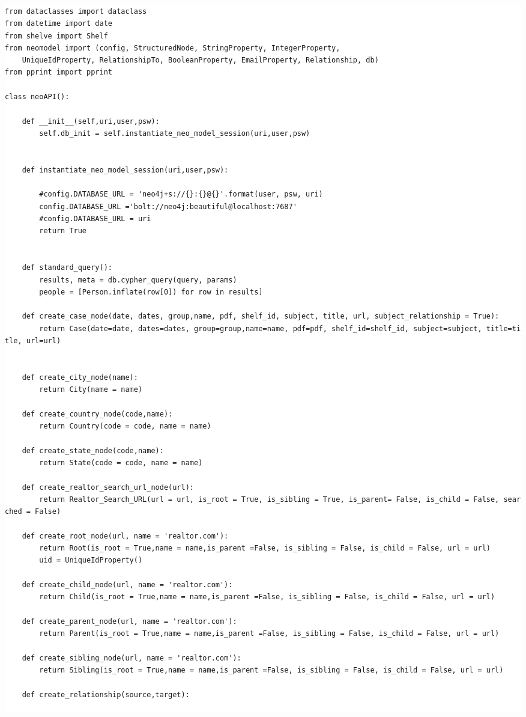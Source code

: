 ```
from dataclasses import dataclass
from datetime import date
from shelve import Shelf
from neomodel import (config, StructuredNode, StringProperty, IntegerProperty,
    UniqueIdProperty, RelationshipTo, BooleanProperty, EmailProperty, Relationship, db)
from pprint import pprint

class neoAPI():

    def __init__(self,uri,user,psw):
        self.db_init = self.instantiate_neo_model_session(uri,user,psw)    
        
    
    def instantiate_neo_model_session(uri,user,psw):
        
        #config.DATABASE_URL = 'neo4j+s://{}:{}@{}'.format(user, psw, uri)
        config.DATABASE_URL ='bolt://neo4j:beautiful@localhost:7687'
        #config.DATABASE_URL = uri
        return True


    def standard_query():
        results, meta = db.cypher_query(query, params)
        people = [Person.inflate(row[0]) for row in results]

    def create_case_node(date, dates, group,name, pdf, shelf_id, subject, title, url, subject_relationship = True):
        return Case(date=date, dates=dates, group=group,name=name, pdf=pdf, shelf_id=shelf_id, subject=subject, title=title, url=url)


    def create_city_node(name):
        return City(name = name)
        
    def create_country_node(code,name):
        return Country(code = code, name = name)

    def create_state_node(code,name):
        return State(code = code, name = name)

    def create_realtor_search_url_node(url):
        return Realtor_Search_URL(url = url, is_root = True, is_sibling = True, is_parent= False, is_child = False, searched = False)
    
    def create_root_node(url, name = 'realtor.com'):
        return Root(is_root = True,name = name,is_parent =False, is_sibling = False, is_child = False, url = url)
        uid = UniqueIdProperty()

    def create_child_node(url, name = 'realtor.com'):
        return Child(is_root = True,name = name,is_parent =False, is_sibling = False, is_child = False, url = url)

    def create_parent_node(url, name = 'realtor.com'):
        return Parent(is_root = True,name = name,is_parent =False, is_sibling = False, is_child = False, url = url)

    def create_sibling_node(url, name = 'realtor.com'):
        return Sibling(is_root = True,name = name,is_parent =False, is_sibling = False, is_child = False, url = url)
    
    def create_relationship(source,target):
      
```